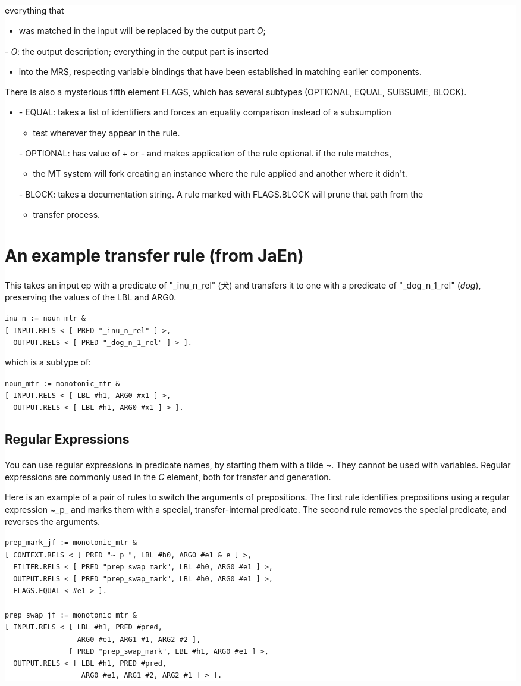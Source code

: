 everything that
  
  - was matched in the input will be replaced by the output part
*O*;
  
  \- *O*: the output description; everything in the output part is
inserted
  
  - into the MRS, respecting variable bindings that have been
established in matching earlier components.

There is also a mysterious fifth element FLAGS, which has several
subtypes (OPTIONAL, EQUAL, SUBSUME, BLOCK).

- \- EQUAL: takes a list of identifiers and forces an equality
comparison instead of a subsumption
  - test wherever they appear in the rule.
  
  \- OPTIONAL: has value of + or - and makes application of the rule
optional. if the rule matches,
  - the MT system will fork creating an instance where the rule
applied and another where it didn't.
  
  \- BLOCK: takes a documentation string. A rule marked with
FLAGS.BLOCK will prune that path from the
  - transfer process.

# An example transfer rule (from JaEn)

This takes an input ep with a predicate of "\_inu\_n\_rel" (犬) and
transfers it to one with a predicate of "\_dog\_n\_1\_rel" (*dog*),
preserving the values of the LBL and ARG0.

    inu_n := noun_mtr &
    [ INPUT.RELS < [ PRED "_inu_n_rel" ] >,
      OUTPUT.RELS < [ PRED "_dog_n_1_rel" ] > ].

which is a subtype of:

    noun_mtr := monotonic_mtr &
    [ INPUT.RELS < [ LBL #h1, ARG0 #x1 ] >,
      OUTPUT.RELS < [ LBL #h1, ARG0 #x1 ] > ].

## Regular Expressions

You can use regular expressions in predicate names, by starting them
with a tilde **\~**. They cannot be used with variables. Regular
expressions are commonly used in the *C* element, both for transfer and
generation.

Here is an example of a pair of rules to switch the arguments of
prepositions. The first rule identifies prepositions using a regular
expression \~\_p\_ and marks them with a special, transfer-internal
predicate. The second rule removes the special predicate, and reverses
the arguments.

    prep_mark_jf := monotonic_mtr &
    [ CONTEXT.RELS < [ PRED "~_p_", LBL #h0, ARG0 #e1 & e ] >,
      FILTER.RELS < [ PRED "prep_swap_mark", LBL #h0, ARG0 #e1 ] >,
      OUTPUT.RELS < [ PRED "prep_swap_mark", LBL #h0, ARG0 #e1 ] >,
      FLAGS.EQUAL < #e1 > ].
    
    prep_swap_jf := monotonic_mtr &
    [ INPUT.RELS < [ LBL #h1, PRED #pred, 
                     ARG0 #e1, ARG1 #1, ARG2 #2 ],
                   [ PRED "prep_swap_mark", LBL #h1, ARG0 #e1 ] >,
      OUTPUT.RELS < [ LBL #h1, PRED #pred, 
                      ARG0 #e1, ARG1 #2, ARG2 #1 ] > ].
